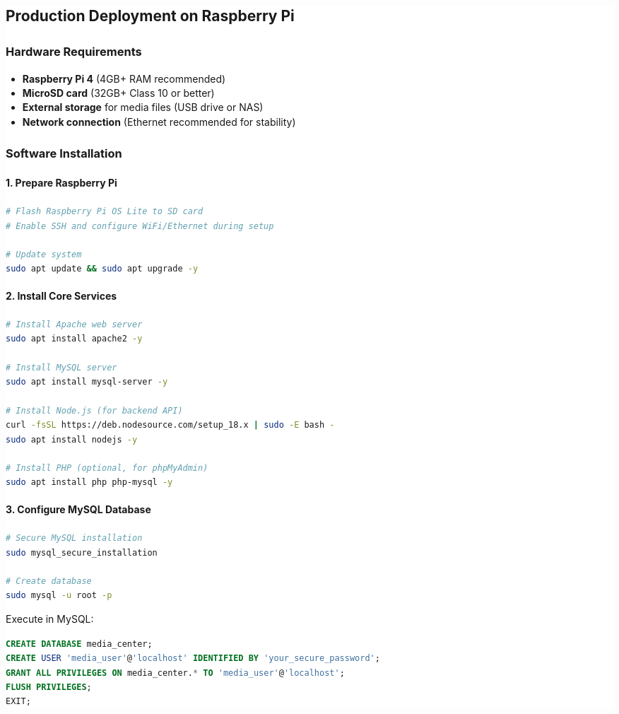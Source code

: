 ## Production Deployment on Raspberry Pi

### Hardware Requirements
- **Raspberry Pi 4** (4GB+ RAM recommended)
- **MicroSD card** (32GB+ Class 10 or better)
- **External storage** for media files (USB drive or NAS)
- **Network connection** (Ethernet recommended for stability)

### Software Installation

#### 1. Prepare Raspberry Pi
```bash
# Flash Raspberry Pi OS Lite to SD card
# Enable SSH and configure WiFi/Ethernet during setup

# Update system
sudo apt update && sudo apt upgrade -y
```

#### 2. Install Core Services
```bash
# Install Apache web server
sudo apt install apache2 -y

# Install MySQL server
sudo apt install mysql-server -y

# Install Node.js (for backend API)
curl -fsSL https://deb.nodesource.com/setup_18.x | sudo -E bash -
sudo apt install nodejs -y

# Install PHP (optional, for phpMyAdmin)
sudo apt install php php-mysql -y
```

#### 3. Configure MySQL Database
```bash
# Secure MySQL installation
sudo mysql_secure_installation

# Create database
sudo mysql -u root -p
```

Execute in MySQL:
```sql
CREATE DATABASE media_center;
CREATE USER 'media_user'@'localhost' IDENTIFIED BY 'your_secure_password';
GRANT ALL PRIVILEGES ON media_center.* TO 'media_user'@'localhost';
FLUSH PRIVILEGES;
EXIT;
```
